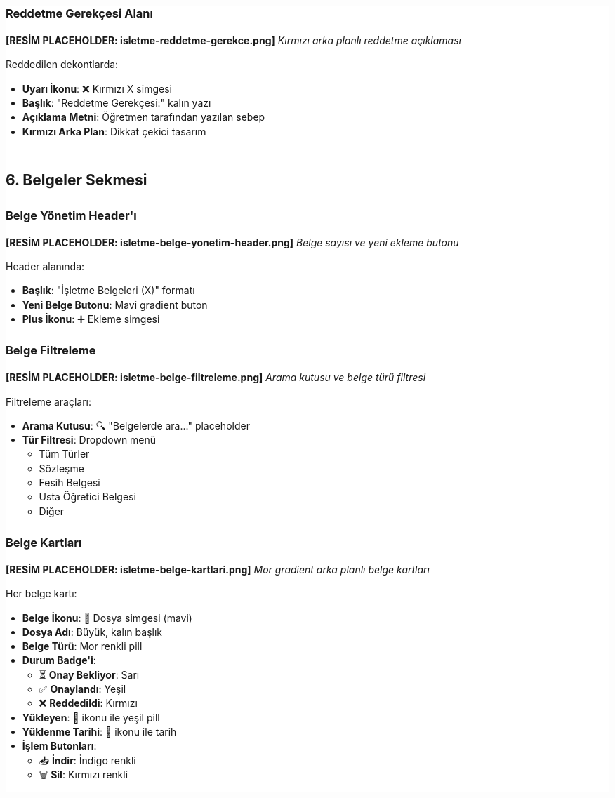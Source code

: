 ### Reddetme Gerekçesi Alanı

**[RESİM PLACEHOLDER: isletme-reddetme-gerekce.png]**
*Kırmızı arka planlı reddetme açıklaması*

Reddedilen dekontlarda:
- **Uyarı İkonu**: ❌ Kırmızı X simgesi
- **Başlık**: "Reddetme Gerekçesi:" kalın yazı
- **Açıklama Metni**: Öğretmen tarafından yazılan sebep
- **Kırmızı Arka Plan**: Dikkat çekici tasarım

---

## 6. Belgeler Sekmesi

### Belge Yönetim Header'ı

**[RESİM PLACEHOLDER: isletme-belge-yonetim-header.png]**
*Belge sayısı ve yeni ekleme butonu*

Header alanında:
- **Başlık**: "İşletme Belgeleri (X)" formatı
- **Yeni Belge Butonu**: Mavi gradient buton
- **Plus İkonu**: ➕ Ekleme simgesi

### Belge Filtreleme

**[RESİM PLACEHOLDER: isletme-belge-filtreleme.png]**
*Arama kutusu ve belge türü filtresi*

Filtreleme araçları:
- **Arama Kutusu**: 🔍 "Belgelerde ara..." placeholder
- **Tür Filtresi**: Dropdown menü
  - Tüm Türler
  - Sözleşme
  - Fesih Belgesi
  - Usta Öğretici Belgesi
  - Diğer

### Belge Kartları

**[RESİM PLACEHOLDER: isletme-belge-kartlari.png]**
*Mor gradient arka planlı belge kartları*

Her belge kartı:
- **Belge İkonu**: 📄 Dosya simgesi (mavi)
- **Dosya Adı**: Büyük, kalın başlık
- **Belge Türü**: Mor renkli pill
- **Durum Badge'i**:
  - ⏳ **Onay Bekliyor**: Sarı
  - ✅ **Onaylandı**: Yeşil
  - ❌ **Reddedildi**: Kırmızı
- **Yükleyen**: 👤 ikonu ile yeşil pill
- **Yüklenme Tarihi**: 📅 ikonu ile tarih
- **İşlem Butonları**:
  - 📥 **İndir**: İndigo renkli
  - 🗑️ **Sil**: Kırmızı renkli

---